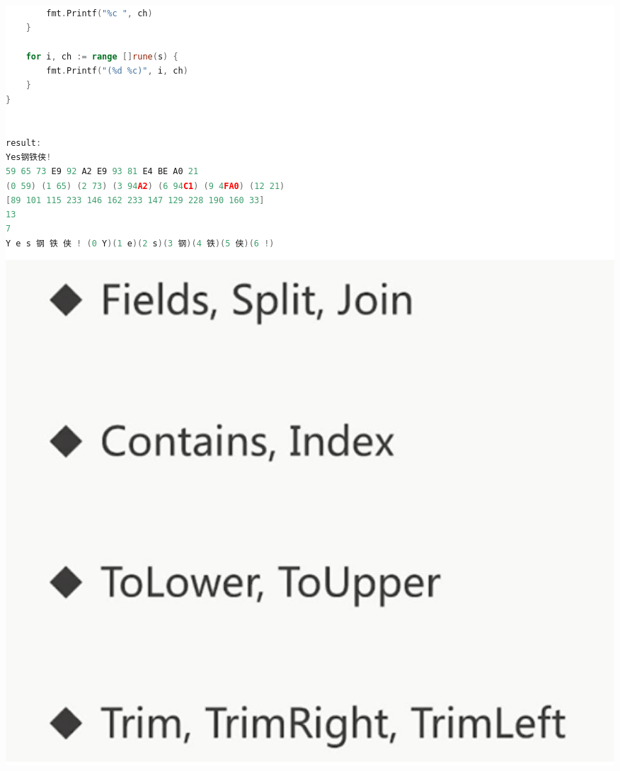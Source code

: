 ```go
		fmt.Printf("%c ", ch)
	}

	for i, ch := range []rune(s) {
		fmt.Printf("(%d %c)", i, ch)
	}
}


result:
Yes钢铁侠!
59 65 73 E9 92 A2 E9 93 81 E4 BE A0 21 
(0 59) (1 65) (2 73) (3 94A2) (6 94C1) (9 4FA0) (12 21) 
[89 101 115 233 146 162 233 147 129 228 190 160 33]
13
7
Y e s 钢 铁 侠 ! (0 Y)(1 e)(2 s)(3 钢)(4 铁)(5 侠)(6 !)
```

![1559049530532](1559049530532.png)